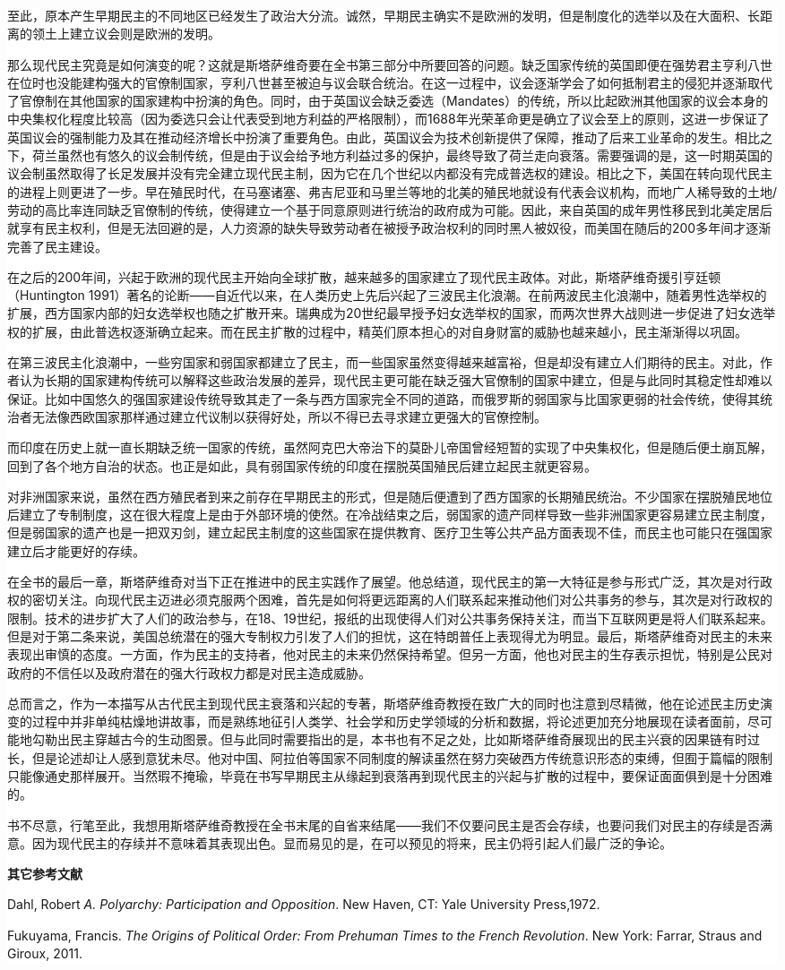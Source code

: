   

至此，原本产生早期民主的不同地区已经发生了政治大分流。诚然，早期民主确实不是欧洲的发明，但是制度化的选举以及在大面积、长距离的领土上建立议会则是欧洲的发明。

  

那么现代民主究竟是如何演变的呢？这就是斯塔萨维奇要在全书第三部分中所要回答的问题。缺乏国家传统的英国即便在强势君主亨利八世在位时也没能建构强大的官僚制国家，亨利八世甚至被迫与议会联合统治。在这一过程中，议会逐渐学会了如何抵制君主的侵犯并逐渐取代了官僚制在其他国家的国家建构中扮演的角色。同时，由于英国议会缺乏委选（Mandates）的传统，所以比起欧洲其他国家的议会本身的中央集权化程度比较高（因为委选只会让代表受到地方利益的严格限制），而1688年光荣革命更是确立了议会至上的原则，这进一步保证了英国议会的强制能力及其在推动经济增长中扮演了重要角色。由此，英国议会为技术创新提供了保障，推动了后来工业革命的发生。相比之下，荷兰虽然也有悠久的议会制传统，但是由于议会给予地方利益过多的保护，最终导致了荷兰走向衰落。需要强调的是，这一时期英国的议会制虽然取得了长足发展并没有完全建立现代民主制，因为它在几个世纪以内都没有完成普选权的建设。相比之下，美国在转向现代民主的进程上则更进了一步。早在殖民时代，在马塞诸塞、弗吉尼亚和马里兰等地的北美的殖民地就设有代表会议机构，而地广人稀导致的土地/劳动的高比率连同缺乏官僚制的传统，使得建立一个基于同意原则进行统治的政府成为可能。因此，来自英国的成年男性移民到北美定居后就享有民主权利，但是无法回避的是，人力资源的缺失导致劳动者在被授予政治权利的同时黑人被奴役，而美国在随后的200多年间才逐渐完善了民主建设。

  

在之后的200年间，兴起于欧洲的现代民主开始向全球扩散，越来越多的国家建立了现代民主政体。对此，斯塔萨维奇援引亨廷顿（Huntington
1991）著名的论断——自近代以来，在人类历史上先后兴起了三波民主化浪潮。在前两波民主化浪潮中，随着男性选举权的扩展，西方国家内部的妇女选举权也随之扩散开来。瑞典成为20世纪最早授予妇女选举权的国家，而两次世界大战则进一步促进了妇女选举权的扩展，由此普选权逐渐确立起来。而在民主扩散的过程中，精英们原本担心的对自身财富的威胁也越来越小，民主渐渐得以巩固。

  

在第三波民主化浪潮中，一些穷国家和弱国家都建立了民主，而一些国家虽然变得越来越富裕，但是却没有建立人们期待的民主。对此，作者认为长期的国家建构传统可以解释这些政治发展的差异，现代民主更可能在缺乏强大官僚制的国家中建立，但是与此同时其稳定性却难以保证。比如中国悠久的强国家建设传统导致其走了一条与西方国家完全不同的道路，而俄罗斯的弱国家与比国家更弱的社会传统，使得其统治者无法像西欧国家那样通过建立代议制以获得好处，所以不得已去寻求建立更强大的官僚控制。

  

而印度在历史上就一直长期缺乏统一国家的传统，虽然阿克巴大帝治下的莫卧儿帝国曾经短暂的实现了中央集权化，但是随后便土崩瓦解，回到了各个地方自治的状态。也正是如此，具有弱国家传统的印度在摆脱英国殖民后建立起民主就更容易。

  

对非洲国家来说，虽然在西方殖民者到来之前存在早期民主的形式，但是随后便遭到了西方国家的长期殖民统治。不少国家在摆脱殖民地位后建立了专制制度，这在很大程度上是由于外部环境的使然。在冷战结束之后，弱国家的遗产同样导致一些非洲国家更容易建立民主制度，但是弱国家的遗产也是一把双刃剑，建立起民主制度的这些国家在提供教育、医疗卫生等公共产品方面表现不佳，而民主也可能只在强国家建立后才能更好的存续。

  

在全书的最后一章，斯塔萨维奇对当下正在推进中的民主实践作了展望。他总结道，现代民主的第一大特征是参与形式广泛，其次是对行政权的密切关注。向现代民主迈进必须克服两个困难，首先是如何将更远距离的人们联系起来推动他们对公共事务的参与，其次是对行政权的限制。技术的进步扩大了人们的政治参与，在18、19世纪，报纸的出现使得人们对公共事务保持关注，而当下互联网更是将人们联系起来。但是对于第二条来说，美国总统潜在的强大专制权力引发了人们的担忧，这在特朗普任上表现得尤为明显。最后，斯塔萨维奇对民主的未来表现出审慎的态度。一方面，作为民主的支持者，他对民主的未来仍然保持希望。但另一方面，他也对民主的生存表示担忧，特别是公民对政府的不信任以及政府潜在的强大行政权力都是对民主造成威胁。

  

总而言之，作为一本描写从古代民主到现代民主衰落和兴起的专著，斯塔萨维奇教授在致广大的同时也注意到尽精微，他在论述民主历史演变的过程中并非单纯枯燥地讲故事，而是熟练地征引人类学、社会学和历史学领域的分析和数据，将论述更加充分地展现在读者面前，尽可能地勾勒出民主穿越古今的生动图景。但与此同时需要指出的是，本书也有不足之处，比如斯塔萨维奇展现出的民主兴衰的因果链有时过长，但是论述却让人感到意犹未尽。他对中国、阿拉伯等国家不同制度的解读虽然在努力突破西方传统意识形态的束缚，但囿于篇幅的限制只能像通史那样展开。当然瑕不掩瑜，毕竟在书写早期民主从缘起到衰落再到现代民主的兴起与扩散的过程中，要保证面面俱到是十分困难的。

  

书不尽意，行笔至此，我想用斯塔萨维奇教授在全书末尾的自省来结尾——我们不仅要问民主是否会存续，也要问我们对民主的存续是否满意。因为现代民主的存续并不意味着其表现出色。显而易见的是，在可以预见的将来，民主仍将引起人们最广泛的争论。

  

 **其它参考文献**

  

Dahl, Robert _A. Polyarchy: Participation and Opposition_. New Haven, CT: Yale
University Press,1972.

Fukuyama, Francis. _The Origins of Political Order: From Prehuman Times to the
French Revolution_. New York: Farrar, Straus and Giroux, 2011.
